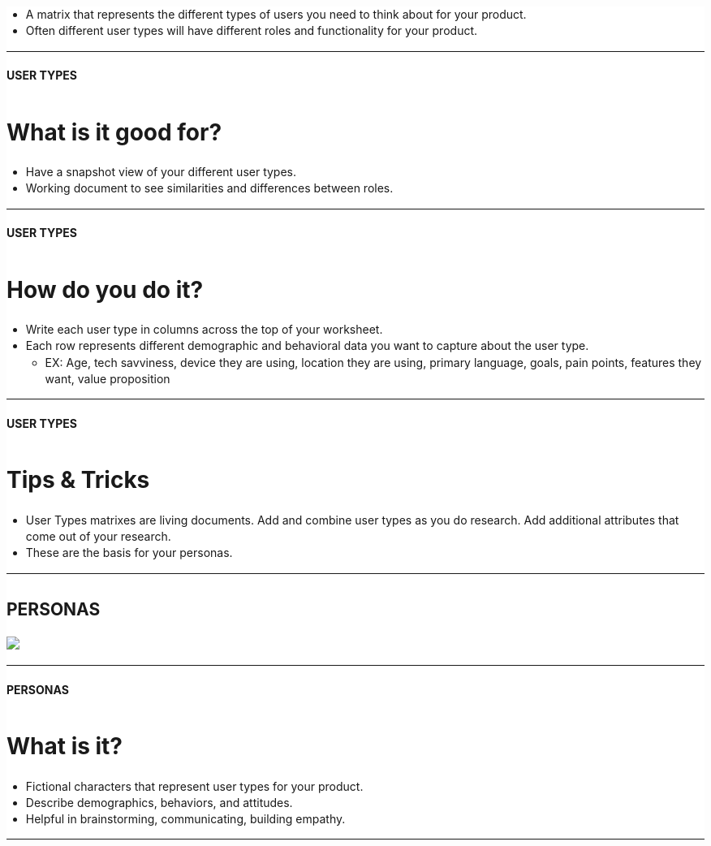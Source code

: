 - A matrix that represents the different types of users you need to think about for your product.
- Often different user types will have different roles and functionality for your product.

---

#### USER TYPES
# What is it good for?

- Have a snapshot view of your different user types.
- Working document to see similarities and differences between roles.

---

#### USER TYPES
# How do you do it?

- Write each user type in columns across the top of your worksheet.
- Each row represents different demographic and behavioral data you want to capture about the user type. 
  - EX: Age, tech savviness, device they are using, location they are using, primary language, goals, pain points, features they want, value proposition

---

#### USER TYPES
# Tips & Tricks

- User Types matrixes are living documents. Add and combine user types as you do research. Add additional attributes that come out of your research. 
- These are the basis for your personas. 

---

## PERSONAS
![](https://i.imgur.com/cmedP22.jpg)

---

#### PERSONAS
# What is it?

- Fictional characters that represent user types for your product.
- Describe demographics, behaviors, and attitudes.
- Helpful in brainstorming, communicating, building empathy.

---
